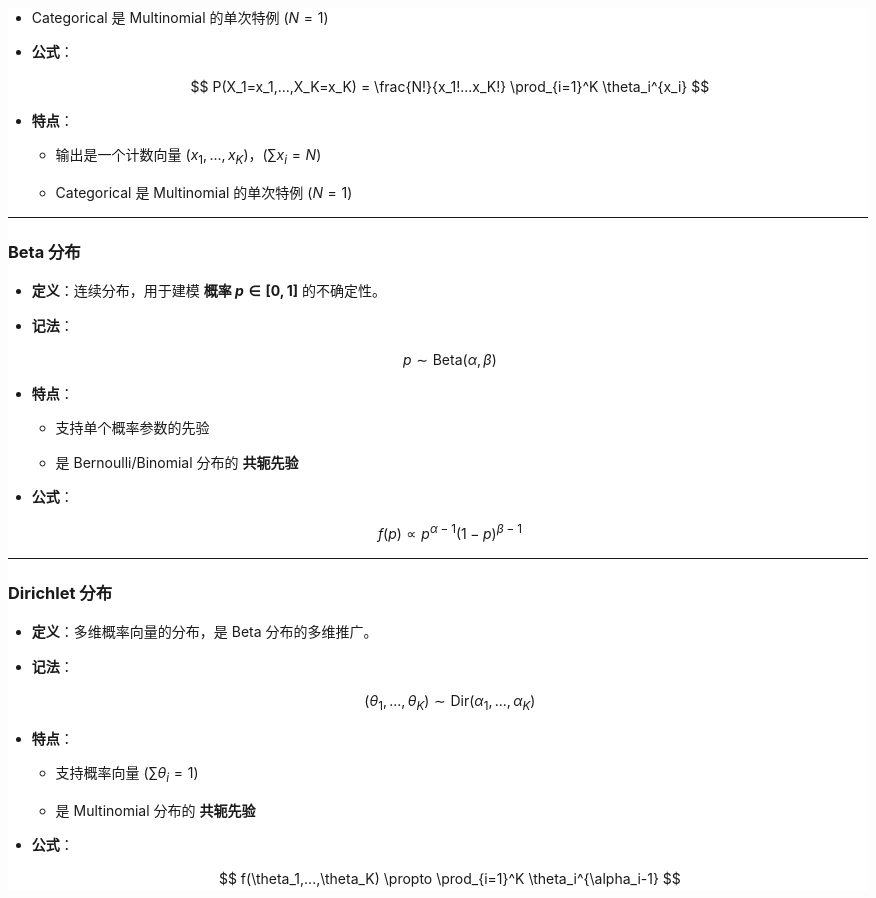  * Categorical 是 Multinomial 的单次特例 ($N=1$)

* **公式**：
  
  $$
  P(X_1=x_1,...,X_K=x_K) = \frac{N!}{x_1!...x_K!} \prod_{i=1}^K \theta_i^{x_i}
  $$
  
* **特点**：

  * 输出是一个计数向量 ($x_1,...,x_K$)，($\sum x_i = N$)
  
  * Categorical 是 Multinomial 的单次特例 ($N=1$)

---

### Beta 分布

* **定义**：连续分布，用于建模 **概率 $p \in [0,1]$** 的不确定性。

* **记法**：
  
  $$
  p \sim \text{Beta}(\alpha, \beta)
  $$

* **特点**：

  * 支持单个概率参数的先验

  * 是 Bernoulli/Binomial 分布的 **共轭先验**

* **公式**：
  
  $$
  f(p) \propto p^{\alpha-1} (1-p)^{\beta-1}
  $$

---

### Dirichlet 分布

* **定义**：多维概率向量的分布，是 Beta 分布的多维推广。

* **记法**：
  
  $$
  (\theta_1,...,\theta_K) \sim \text{Dir}(\alpha_1,...,\alpha_K)
  $$

* **特点**：

  * 支持概率向量 ($\sum \theta_i = 1$)

  * 是 Multinomial 分布的 **共轭先验**

* **公式**：
  
  $$
  f(\theta_1,...,\theta_K) \propto \prod_{i=1}^K \theta_i^{\alpha_i-1}
  $$
